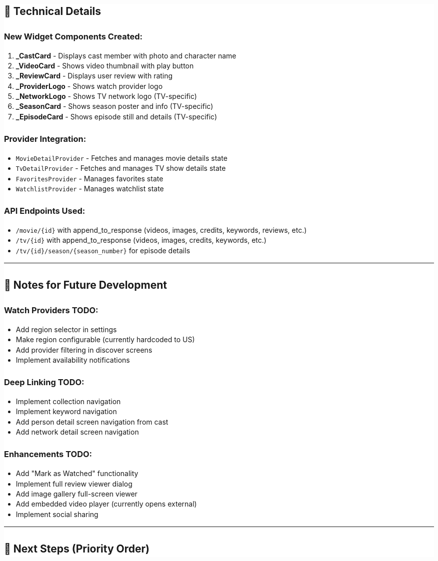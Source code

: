 
## 🔧 Technical Details

### New Widget Components Created:
1. **_CastCard** - Displays cast member with photo and character name
2. **_VideoCard** - Shows video thumbnail with play button
3. **_ReviewCard** - Displays user review with rating
4. **_ProviderLogo** - Shows watch provider logo
5. **_NetworkLogo** - Shows TV network logo (TV-specific)
6. **_SeasonCard** - Shows season poster and info (TV-specific)
7. **_EpisodeCard** - Shows episode still and details (TV-specific)

### Provider Integration:
- `MovieDetailProvider` - Fetches and manages movie details state
- `TvDetailProvider` - Fetches and manages TV show details state
- `FavoritesProvider` - Manages favorites state
- `WatchlistProvider` - Manages watchlist state

### API Endpoints Used:
- `/movie/{id}` with append_to_response (videos, images, credits, keywords, reviews, etc.)
- `/tv/{id}` with append_to_response (videos, images, credits, keywords, etc.)
- `/tv/{id}/season/{season_number}` for episode details

---

## 📝 Notes for Future Development

### Watch Providers TODO:
- Add region selector in settings
- Make region configurable (currently hardcoded to US)
- Add provider filtering in discover screens
- Implement availability notifications

### Deep Linking TODO:
- Implement collection navigation
- Implement keyword navigation
- Add person detail screen navigation from cast
- Add network detail screen navigation

### Enhancements TODO:
- Add "Mark as Watched" functionality
- Implement full review viewer dialog
- Add image gallery full-screen viewer
- Add embedded video player (currently opens external)
- Implement social sharing

---

## 🚀 Next Steps (Priority Order)
